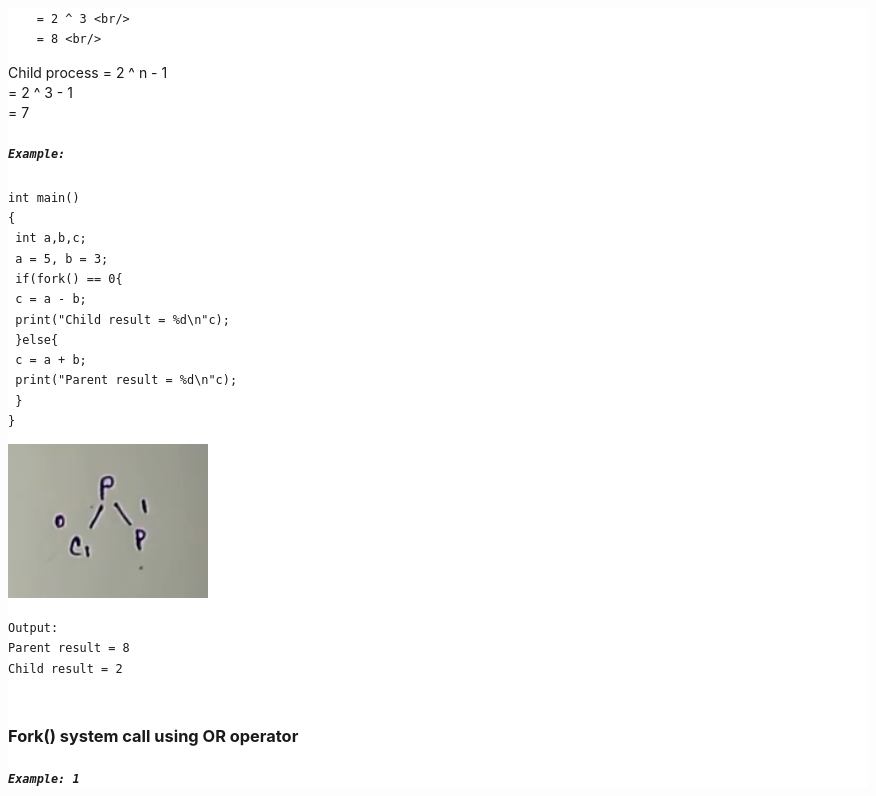         = 2 ^ 3 <br/>
        = 8 <br/>
Child process = 2 ^ n - 1 <br/>
              = 2 ^ 3 - 1 <br/>
              = 7
##### `Example:` 
```
int main()
{
 int a,b,c;
 a = 5, b = 3;
 if(fork() == 0{
 c = a - b;
 print("Child result = %d\n"c);
 }else{
 c = a + b;
 print("Parent result = %d\n"c);
 }
}
```
<img src ="./Cap104ture.PNG" width = "200"/><br/>
```
Output:
Parent result = 8
Child result = 2
```

### **<br/>Fork() system call using OR operator**
##### `Example: 1` 